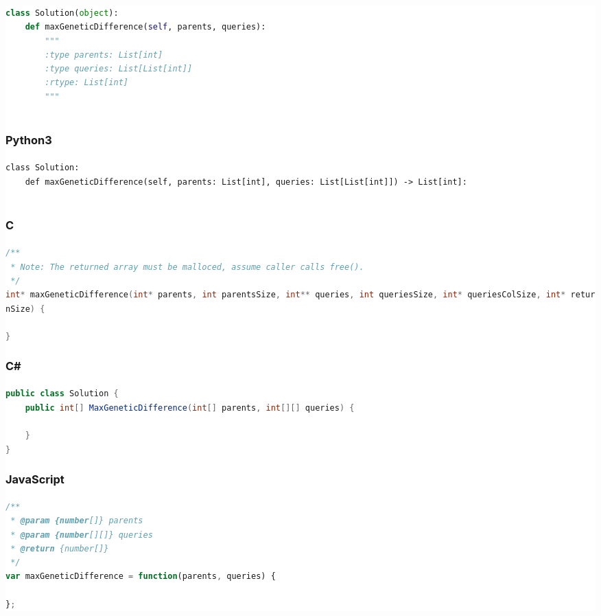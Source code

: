 ```python
class Solution(object):
    def maxGeneticDifference(self, parents, queries):
        """
        :type parents: List[int]
        :type queries: List[List[int]]
        :rtype: List[int]
        """
        
```

### Python3

```python3
class Solution:
    def maxGeneticDifference(self, parents: List[int], queries: List[List[int]]) -> List[int]:
        
```

### C

```c
/**
 * Note: The returned array must be malloced, assume caller calls free().
 */
int* maxGeneticDifference(int* parents, int parentsSize, int** queries, int queriesSize, int* queriesColSize, int* returnSize) {
    
}
```

### C#

```csharp
public class Solution {
    public int[] MaxGeneticDifference(int[] parents, int[][] queries) {
        
    }
}
```

### JavaScript

```javascript
/**
 * @param {number[]} parents
 * @param {number[][]} queries
 * @return {number[]}
 */
var maxGeneticDifference = function(parents, queries) {
    
};
```
